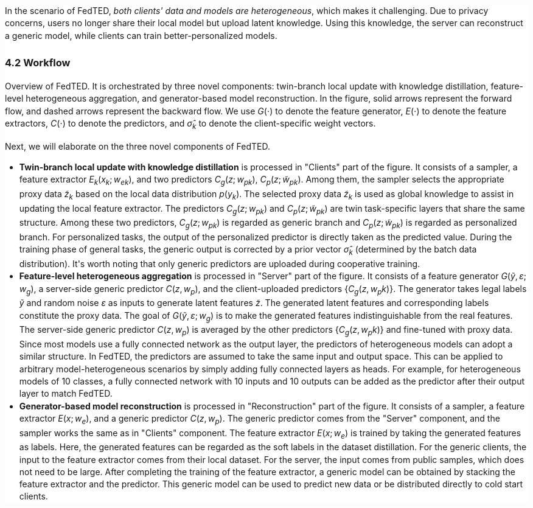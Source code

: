 
In the scenario of FedTED, *both clients' data and models are heterogeneous*, which makes it challenging. Due to privacy concerns, users no longer share their local model but upload latent knowledge. Using this knowledge, the server can reconstruct a generic model, while clients can train better-personalized models.

### 4.2 Workflow

Overview of FedTED. It is orchestrated by three novel components: twin-branch local update with knowledge distillation, feature-level heterogeneous aggregation, and generator-based model reconstruction. In the figure, solid arrows represent the forward flow, and dashed arrows represent the backward flow. We use $G(\cdot)$ to denote the feature generator, $E(\cdot)$ to denote the feature extractors, $C(\cdot)$ to denote the predictors, and ${{\hat \sigma }_k}$ to denote the client-specific weight vectors.


Next, we will elaborate on the three novel components of FedTED.
+ **Twin-branch local update with knowledge distillation** is processed in "Clients" part of the figure. It consists of a sampler, a feature extractor ${E_k}({x_k};{w_{ek}})$, and two predictors ${C_g}(z;{w_{pk}})$, ${C_p}(z;{{\tilde w}_{pk}})$. Among them, the sampler selects the appropriate proxy data $\tilde z_k$ based on the local data distribution $p({y_k})$. The selected proxy data $\tilde z_k$ is used as global knowledge to assist in updating the local feature extractor. The predictors ${C_g}(z;{w_{pk}})$ and ${C_p}(z;{{\tilde w}_{pk}})$ are twin task-specific layers that share the same structure. Among these two predictors, ${C_g}(z;{w_{pk}})$ is regarded as generic branch and ${C_p}(z;{{\tilde w}_{pk}})$ is regarded as personalized branch. For personalized tasks, the output of the personalized predictor is directly taken as the predicted value. During the training phase of general tasks, the generic output is corrected by a prior vector ${\hat \sigma }_k$ (determined by the batch data distribution). It's worth noting that only generic predictors are uploaded during cooperative training.
+ **Feature-level heterogeneous aggregation** is processed in "Server" part of the figure. It consists of a feature generator $G(\tilde y, \varepsilon; w_g)$, a server-side generic predictor $C(z,w_p)$, and the client-uploaded predictors $\{C_g(z,w_pk)\}$. The generator takes legal labels $\tilde y$ and random noise $\varepsilon$ as inputs to generate latent features $\tilde z$. The generated latent features and corresponding labels constitute the proxy data. The goal of $G(\tilde y, \varepsilon; w_g)$ is to make the generated features indistinguishable from the real features. The server-side generic predictor $C(z,w_p)$ is averaged by the other predictors $\{C_g(z,w_pk)\}$ and fine-tuned with proxy data. Since most models use a fully connected network as the output layer, the predictors of heterogeneous models can adopt a similar structure. In FedTED, the predictors are assumed to take the same input and output space. This can be applied to arbitrary model-heterogeneous scenarios by simply adding fully connected layers as heads. For example, for heterogeneous models of $10$ classes, a fully connected network with 10 inputs and 10 outputs can be added as the predictor after their output layer to match FedTED.
+ **Generator-based model reconstruction** is processed in "Reconstruction" part of the figure. It consists of a sampler, a feature extractor $E(x;w_e)$, and a generic predictor $C(z,w_p)$. The generic predictor comes from the "Server" component, and the sampler works the same as in "Clients" component. The feature extractor $E(x;w_e)$ is trained by taking the generated features as labels. Here, the generated features can be regarded as the soft labels in the dataset distillation. For the generic clients, the input to the feature extractor comes from their local dataset. For the server, the input comes from public samples, which does not need to be large. After completing the training of the feature extractor, a generic model can be obtained by stacking the feature extractor and the predictor. This generic model can be used to predict new data or be distributed directly to cold start clients.
